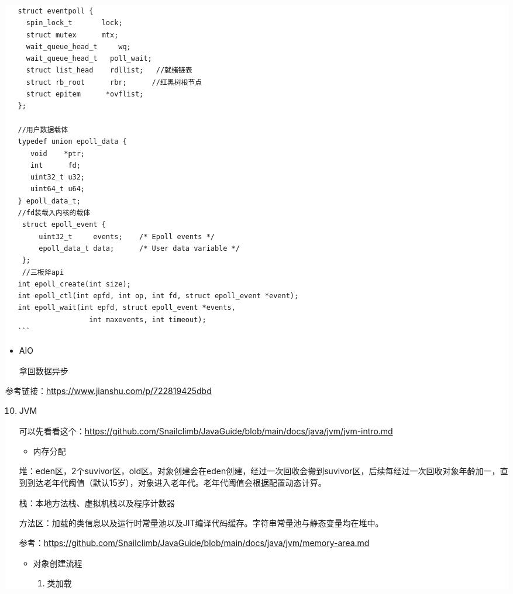        struct eventpoll {
         spin_lock_t       lock; 
         struct mutex      mtx;  
         wait_queue_head_t     wq; 
         wait_queue_head_t   poll_wait; 
         struct list_head    rdllist;   //就绪链表
         struct rb_root      rbr;      //红黑树根节点 
         struct epitem      *ovflist;
       };
       
       //用户数据载体
       typedef union epoll_data {
          void    *ptr;
          int      fd;
          uint32_t u32;
          uint64_t u64;
       } epoll_data_t;
       //fd装载入内核的载体
        struct epoll_event {
            uint32_t     events;    /* Epoll events */
            epoll_data_t data;      /* User data variable */
        };
        //三板斧api
       int epoll_create(int size); 
       int epoll_ctl(int epfd, int op, int fd, struct epoll_event *event);  
       int epoll_wait(int epfd, struct epoll_event *events,
                        int maxevents, int timeout);
       ```

       

   - AIO

     拿回数据异步

   参考链接：https://www.jianshu.com/p/722819425dbd

   

   10. JVM

       可以先看看这个：https://github.com/Snailclimb/JavaGuide/blob/main/docs/java/jvm/jvm-intro.md

       

       - 内存分配

       堆：eden区，2个suvivor区，old区。对象创建会在eden创建，经过一次回收会搬到suvivor区，后续每经过一次回收对象年龄加一，直到到达老年代阈值（默认15岁），对象进入老年代。老年代阈值会根据配置动态计算。

       栈：本地方法栈、虚拟机栈以及程序计数器

       方法区：加载的类信息以及运行时常量池以及JIT编译代码缓存。字符串常量池与静态变量均在堆中。

       参考：https://github.com/Snailclimb/JavaGuide/blob/main/docs/java/jvm/memory-area.md

       

       - 对象创建流程

         1. 类加载
